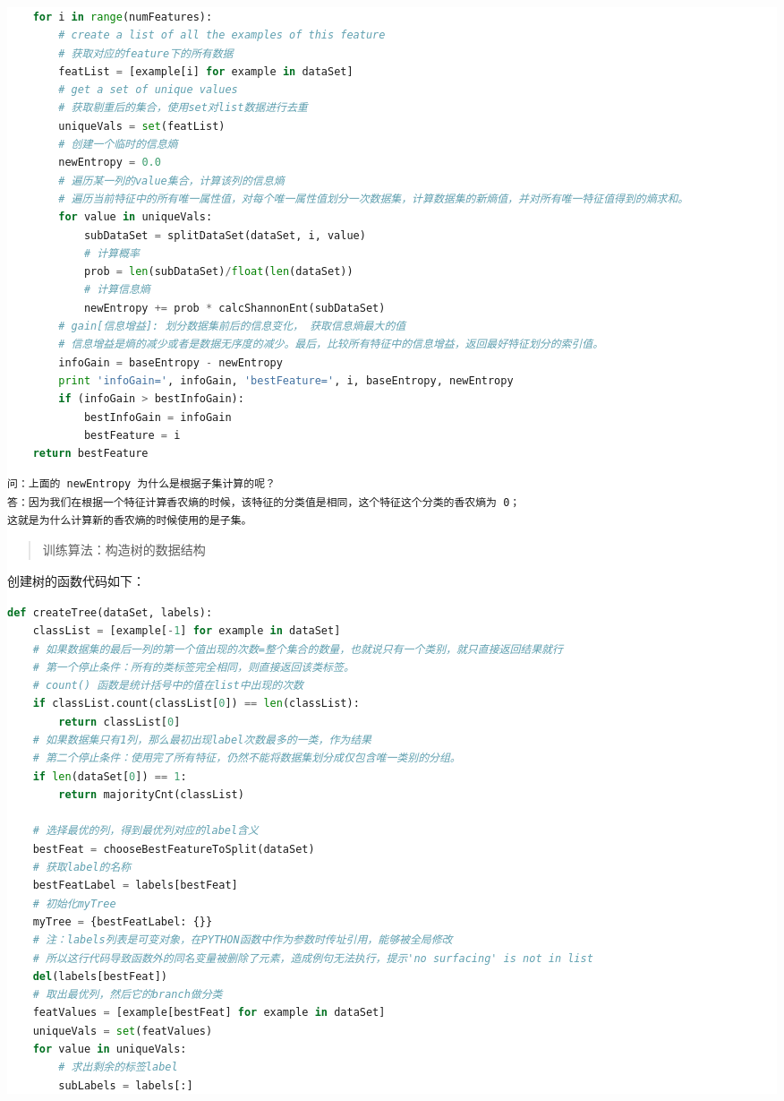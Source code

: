 ```python
    for i in range(numFeatures):
        # create a list of all the examples of this feature
        # 获取对应的feature下的所有数据
        featList = [example[i] for example in dataSet]
        # get a set of unique values
        # 获取剔重后的集合，使用set对list数据进行去重
        uniqueVals = set(featList)
        # 创建一个临时的信息熵
        newEntropy = 0.0
        # 遍历某一列的value集合，计算该列的信息熵 
        # 遍历当前特征中的所有唯一属性值，对每个唯一属性值划分一次数据集，计算数据集的新熵值，并对所有唯一特征值得到的熵求和。
        for value in uniqueVals:
            subDataSet = splitDataSet(dataSet, i, value)
            # 计算概率
            prob = len(subDataSet)/float(len(dataSet))
            # 计算信息熵
            newEntropy += prob * calcShannonEnt(subDataSet)
        # gain[信息增益]: 划分数据集前后的信息变化， 获取信息熵最大的值
        # 信息增益是熵的减少或者是数据无序度的减少。最后，比较所有特征中的信息增益，返回最好特征划分的索引值。
        infoGain = baseEntropy - newEntropy
        print 'infoGain=', infoGain, 'bestFeature=', i, baseEntropy, newEntropy
        if (infoGain > bestInfoGain):
            bestInfoGain = infoGain
            bestFeature = i
    return bestFeature
```

```
问：上面的 newEntropy 为什么是根据子集计算的呢？
答：因为我们在根据一个特征计算香农熵的时候，该特征的分类值是相同，这个特征这个分类的香农熵为 0；
这就是为什么计算新的香农熵的时候使用的是子集。
```

> 训练算法：构造树的数据结构

创建树的函数代码如下：

```python
def createTree(dataSet, labels):
    classList = [example[-1] for example in dataSet]
    # 如果数据集的最后一列的第一个值出现的次数=整个集合的数量，也就说只有一个类别，就只直接返回结果就行
    # 第一个停止条件：所有的类标签完全相同，则直接返回该类标签。
    # count() 函数是统计括号中的值在list中出现的次数
    if classList.count(classList[0]) == len(classList):
        return classList[0]
    # 如果数据集只有1列，那么最初出现label次数最多的一类，作为结果
    # 第二个停止条件：使用完了所有特征，仍然不能将数据集划分成仅包含唯一类别的分组。
    if len(dataSet[0]) == 1:
        return majorityCnt(classList)

    # 选择最优的列，得到最优列对应的label含义
    bestFeat = chooseBestFeatureToSplit(dataSet)
    # 获取label的名称
    bestFeatLabel = labels[bestFeat]
    # 初始化myTree
    myTree = {bestFeatLabel: {}}
    # 注：labels列表是可变对象，在PYTHON函数中作为参数时传址引用，能够被全局修改
    # 所以这行代码导致函数外的同名变量被删除了元素，造成例句无法执行，提示'no surfacing' is not in list
    del(labels[bestFeat])
    # 取出最优列，然后它的branch做分类
    featValues = [example[bestFeat] for example in dataSet]
    uniqueVals = set(featValues)
    for value in uniqueVals:
        # 求出剩余的标签label
        subLabels = labels[:]
```